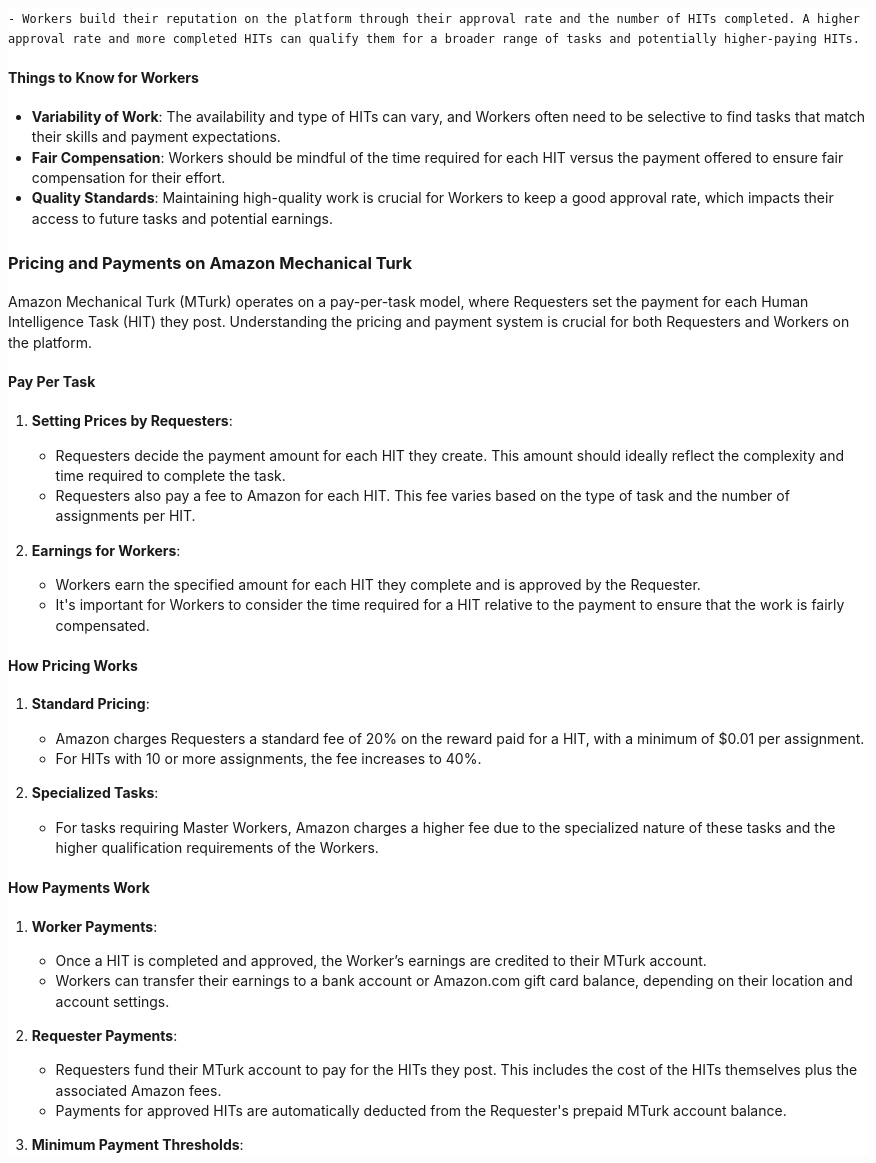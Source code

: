     - Workers build their reputation on the platform through their approval rate and the number of HITs completed. A higher approval rate and more completed HITs can qualify them for a broader range of tasks and potentially higher-paying HITs.

#### Things to Know for Workers

- **Variability of Work**: The availability and type of HITs can vary, and Workers often need to be selective to find tasks that match their skills and payment expectations.
- **Fair Compensation**: Workers should be mindful of the time required for each HIT versus the payment offered to ensure fair compensation for their effort.
- **Quality Standards**: Maintaining high-quality work is crucial for Workers to keep a good approval rate, which impacts their access to future tasks and potential earnings.

### Pricing and Payments on Amazon Mechanical Turk

Amazon Mechanical Turk (MTurk) operates on a pay-per-task model, where Requesters set the payment for each Human Intelligence Task (HIT) they post. Understanding the pricing and payment system is crucial for both Requesters and Workers on the platform.

#### Pay Per Task

1. **Setting Prices by Requesters**:
    
    - Requesters decide the payment amount for each HIT they create. This amount should ideally reflect the complexity and time required to complete the task.
    - Requesters also pay a fee to Amazon for each HIT. This fee varies based on the type of task and the number of assignments per HIT.
2. **Earnings for Workers**:
    
    - Workers earn the specified amount for each HIT they complete and is approved by the Requester.
    - It's important for Workers to consider the time required for a HIT relative to the payment to ensure that the work is fairly compensated.

#### How Pricing Works

1. **Standard Pricing**:
    
    - Amazon charges Requesters a standard fee of 20% on the reward paid for a HIT, with a minimum of $0.01 per assignment.
    - For HITs with 10 or more assignments, the fee increases to 40%.
2. **Specialized Tasks**:
    
    - For tasks requiring Master Workers, Amazon charges a higher fee due to the specialized nature of these tasks and the higher qualification requirements of the Workers.

#### How Payments Work

1. **Worker Payments**:
    
    - Once a HIT is completed and approved, the Worker’s earnings are credited to their MTurk account.
    - Workers can transfer their earnings to a bank account or Amazon.com gift card balance, depending on their location and account settings.
2. **Requester Payments**:
    
    - Requesters fund their MTurk account to pay for the HITs they post. This includes the cost of the HITs themselves plus the associated Amazon fees.
    - Payments for approved HITs are automatically deducted from the Requester's prepaid MTurk account balance.
3. **Minimum Payment Thresholds**:
    